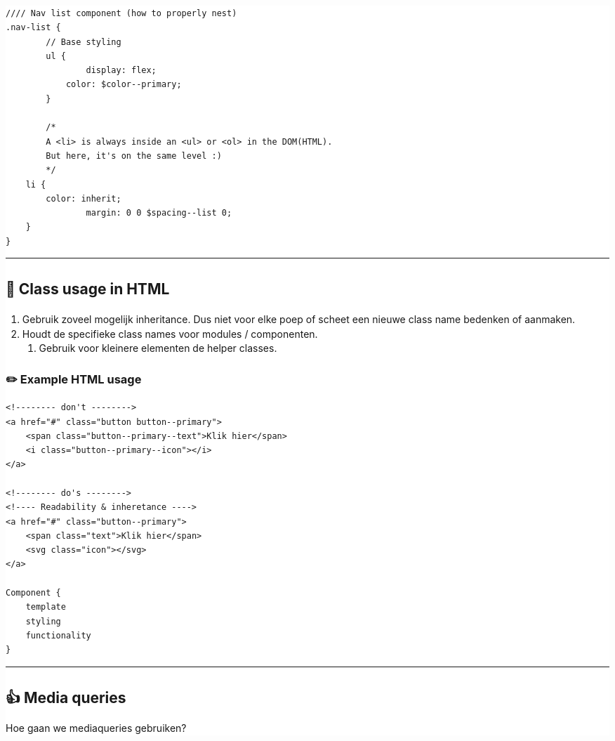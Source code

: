     //// Nav list component (how to properly nest)
    .nav-list {
    		// Base styling
    		ul {
    				display: flex;
    		    color: $color--primary;
    		}
    
    		/* 
    		A <li> is always inside an <ul> or <ol> in the DOM(HTML). 
    		But here, it's on the same level :)
    		*/
        li {
            color: inherit;
    				margin: 0 0 $spacing--list 0;
        }
    }

---

## 🍎 Class usage in HTML

1. Gebruik zoveel mogelijk inheritance. Dus niet voor elke poep of scheet een nieuwe class name bedenken of aanmaken.
2. Houdt de specifieke class names voor modules / componenten.
    1. Gebruik voor kleinere elementen de helper classes.

### ✏️ Example HTML usage

    <!-------- don't -------->
    <a href="#" class="button button--primary">
        <span class="button--primary--text">Klik hier</span>
        <i class="button--primary--icon"></i>
    </a>
    
    <!-------- do's -------->
    <!---- Readability & inheretance ---->
    <a href="#" class="button--primary">
        <span class="text">Klik hier</span>
        <svg class="icon"></svg>
    </a>

    Component {
    	template
    	styling
    	functionality
    }

---

## 👍 Media queries

Hoe gaan we mediaqueries gebruiken?
